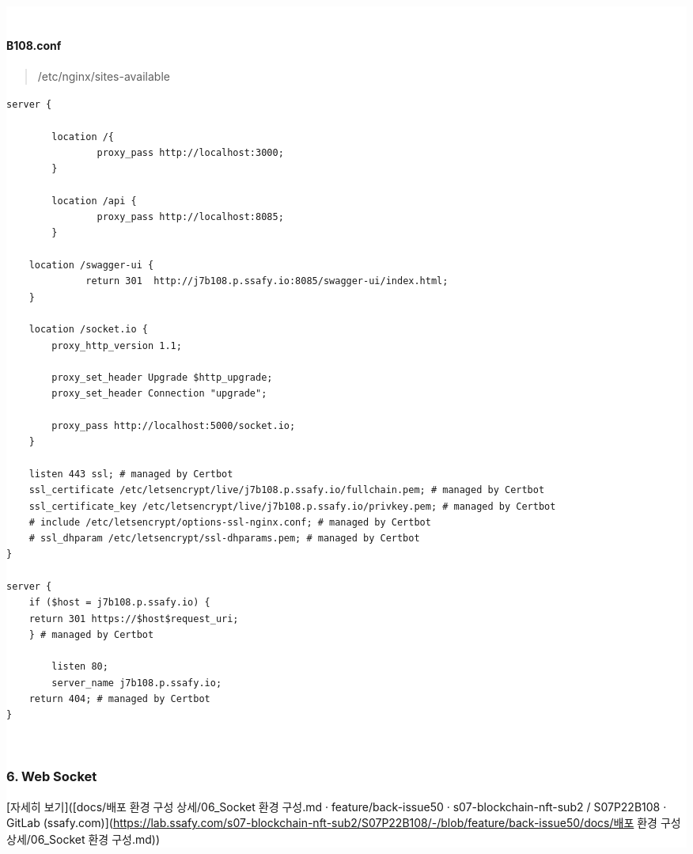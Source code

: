 <br>

#### B108.conf

> /etc/nginx/sites-available

```nginx
server {

        location /{
                proxy_pass http://localhost:3000;
        }

        location /api {
                proxy_pass http://localhost:8085;
        }

	location /swagger-ui {
              return 301  http://j7b108.p.ssafy.io:8085/swagger-ui/index.html;
	}	

	location /socket.io {
		proxy_http_version 1.1;
		
		proxy_set_header Upgrade $http_upgrade;
		proxy_set_header Connection "upgrade";

		proxy_pass http://localhost:5000/socket.io;
	}

    listen 443 ssl; # managed by Certbot
    ssl_certificate /etc/letsencrypt/live/j7b108.p.ssafy.io/fullchain.pem; # managed by Certbot
    ssl_certificate_key /etc/letsencrypt/live/j7b108.p.ssafy.io/privkey.pem; # managed by Certbot
    # include /etc/letsencrypt/options-ssl-nginx.conf; # managed by Certbot
    # ssl_dhparam /etc/letsencrypt/ssl-dhparams.pem; # managed by Certbot
}

server {
    if ($host = j7b108.p.ssafy.io) {
	return 301 https://$host$request_uri;
    } # managed by Certbot

        listen 80;
        server_name j7b108.p.ssafy.io;
    return 404; # managed by Certbot
}
```

<br>

### 6. Web Socket

[자세히 보기]([docs/배포 환경 구성 상세/06_Socket 환경 구성.md · feature/back-issue50 · s07-blockchain-nft-sub2 / S07P22B108 · GitLab (ssafy.com)](https://lab.ssafy.com/s07-blockchain-nft-sub2/S07P22B108/-/blob/feature/back-issue50/docs/배포 환경 구성 상세/06_Socket 환경 구성.md))
